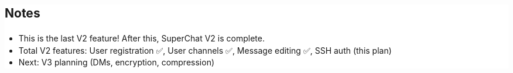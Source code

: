 
## Notes

- This is the last V2 feature! After this, SuperChat V2 is complete.
- Total V2 features: User registration ✅, User channels ✅, Message editing ✅, SSH auth (this plan)
- Next: V3 planning (DMs, encryption, compression)
